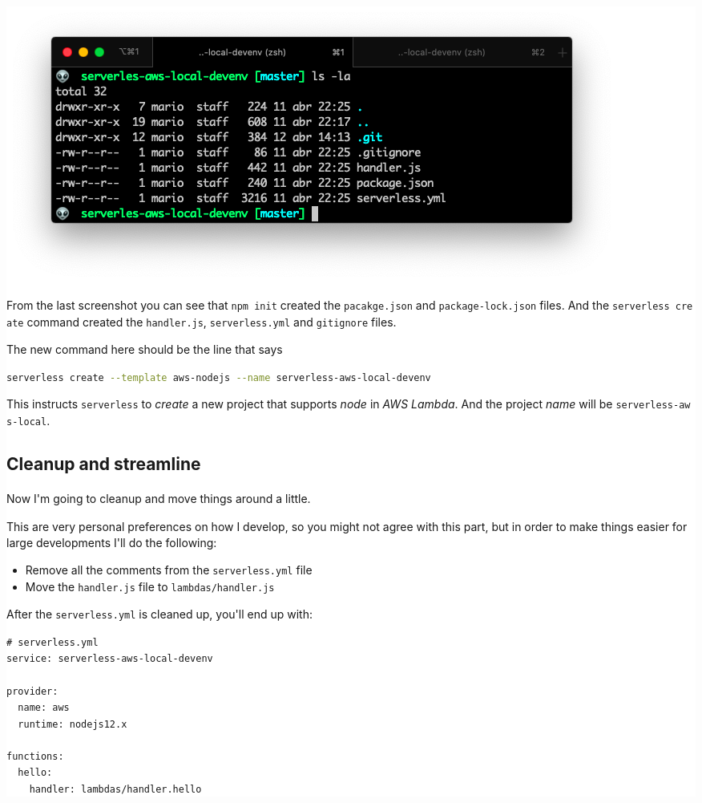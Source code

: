 ![Serverless Project initial files](serverless-initial-files.png)

From the last screenshot you can see that `npm init` created the `pacakge.json` and `package-lock.json` files. And the `serverless create` command created the `handler.js`, `serverless.yml` and `gitignore` files.

The new command here should be the line that says

```bash
serverless create --template aws-nodejs --name serverless-aws-local-devenv
```

This instructs `serverless` to _create_ a new project that supports _node_ in _AWS Lambda_. And the project _name_ will be `serverless-aws-local`.

## Cleanup and streamline

Now I'm going to cleanup and move things around a little.

This are very personal preferences on how I develop, so you might not agree with this part, but in order to make things easier for large developments I'll do the following:

- Remove all the comments from the `serverless.yml` file
- Move the `handler.js` file to `lambdas/handler.js`

After the `serverless.yml` is cleaned up, you'll end up with:

```yaml{10}
# serverless.yml
service: serverless-aws-local-devenv

provider:
  name: aws
  runtime: nodejs12.x

functions:
  hello:
    handler: lambdas/handler.hello
```

